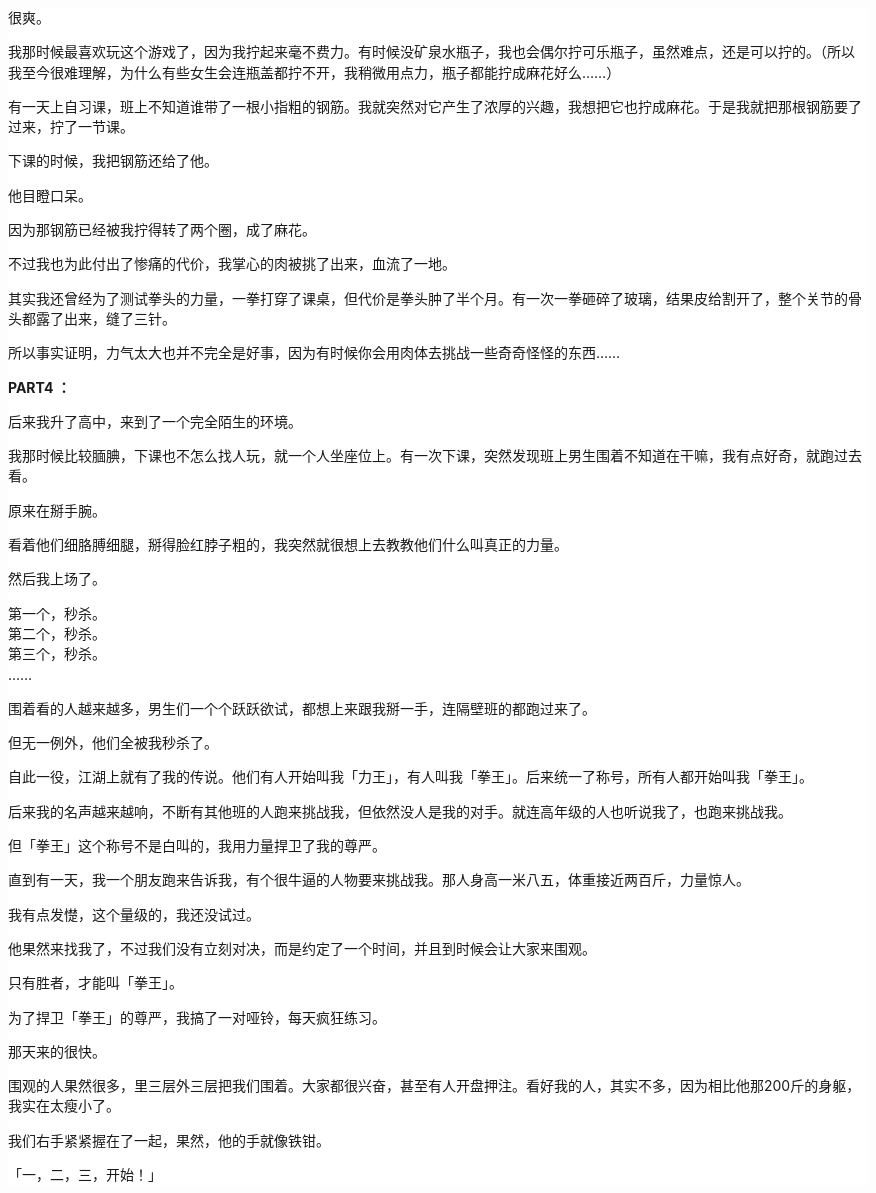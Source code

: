 很爽。  
  
我那时候最喜欢玩这个游戏了，因为我拧起来毫不费力。有时候没矿泉水瓶子，我也会偶尔拧可乐瓶子，虽然难点，还是可以拧的。（所以我至今很难理解，为什么有些女生会连瓶盖都拧不开，我稍微用点力，瓶子都能拧成麻花好么……）  
  
有一天上自习课，班上不知道谁带了一根小指粗的钢筋。我就突然对它产生了浓厚的兴趣，我想把它也拧成麻花。于是我就把那根钢筋要了过来，拧了一节课。  
  
下课的时候，我把钢筋还给了他。  
  
他目瞪口呆。  
  
因为那钢筋已经被我拧得转了两个圈，成了麻花。  
  
不过我也为此付出了惨痛的代价，我掌心的肉被挑了出来，血流了一地。  
  
其实我还曾经为了测试拳头的力量，一拳打穿了课桌，但代价是拳头肿了半个月。有一次一拳砸碎了玻璃，结果皮给割开了，整个关节的骨头都露了出来，缝了三针。  
  
所以事实证明，力气太大也并不完全是好事，因为有时候你会用肉体去挑战一些奇奇怪怪的东西……  
  
 **PART4 ：**  
  
  
后来我升了高中，来到了一个完全陌生的环境。  
  
我那时候比较腼腆，下课也不怎么找人玩，就一个人坐座位上。有一次下课，突然发现班上男生围着不知道在干嘛，我有点好奇，就跑过去看。  
  
原来在掰手腕。  
  
看着他们细胳膊细腿，掰得脸红脖子粗的，我突然就很想上去教教他们什么叫真正的力量。  
  
然后我上场了。  
  
第一个，秒杀。  
第二个，秒杀。  
第三个，秒杀。  
……  
  
围着看的人越来越多，男生们一个个跃跃欲试，都想上来跟我掰一手，连隔壁班的都跑过来了。  
  
但无一例外，他们全被我秒杀了。  
  
自此一役，江湖上就有了我的传说。他们有人开始叫我「力王」，有人叫我「拳王」。后来统一了称号，所有人都开始叫我「拳王」。  
  
后来我的名声越来越响，不断有其他班的人跑来挑战我，但依然没人是我的对手。就连高年级的人也听说我了，也跑来挑战我。  
  
但「拳王」这个称号不是白叫的，我用力量捍卫了我的尊严。  
  
直到有一天，我一个朋友跑来告诉我，有个很牛逼的人物要来挑战我。那人身高一米八五，体重接近两百斤，力量惊人。  
  
我有点发憷，这个量级的，我还没试过。  
  
他果然来找我了，不过我们没有立刻对决，而是约定了一个时间，并且到时候会让大家来围观。  
  
只有胜者，才能叫「拳王」。  
  
为了捍卫「拳王」的尊严，我搞了一对哑铃，每天疯狂练习。  
  
那天来的很快。  
  
围观的人果然很多，里三层外三层把我们围着。大家都很兴奋，甚至有人开盘押注。看好我的人，其实不多，因为相比他那200斤的身躯，我实在太瘦小了。  
  
我们右手紧紧握在了一起，果然，他的手就像铁钳。  
  
「一，二，三，开始！」  
  
